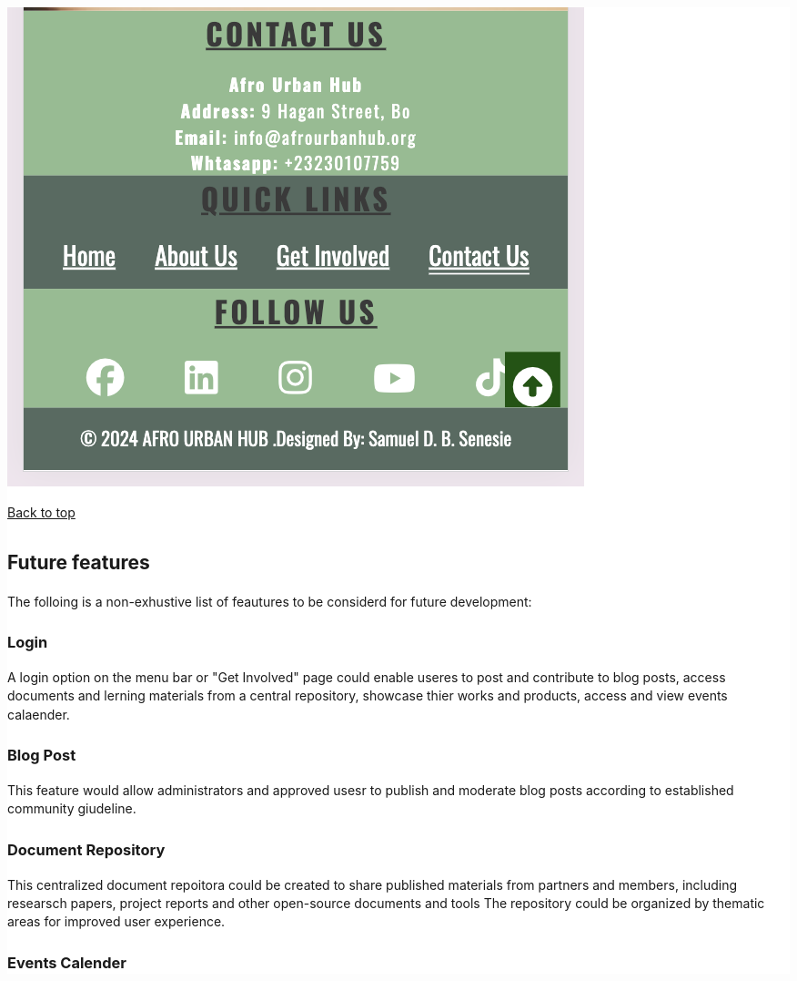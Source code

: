 ![Mobile Foooter](assets/readme-images/footer-mobile-view.png)

[Back to top](<#table-of-contents>)

## Future features

The folloing is a non-exhustive list of feautures to be considerd for future development:

### Login

A login option on the menu bar or "Get Involved" page could enable useres to post and contribute to blog posts, access documents and lerning materials from a central repository, showcase thier works and products, access and view events calaender.

### Blog Post

This feature would allow administrators and approved usesr to publish and moderate blog posts according to established community giudeline.

### Document Repository

This centralized document repoitora could be created to share published materials from partners and members, including researsch papers, project reports and other open-source documents and tools The repository could be organized by thematic areas for improved user experience.

### Events Calender
